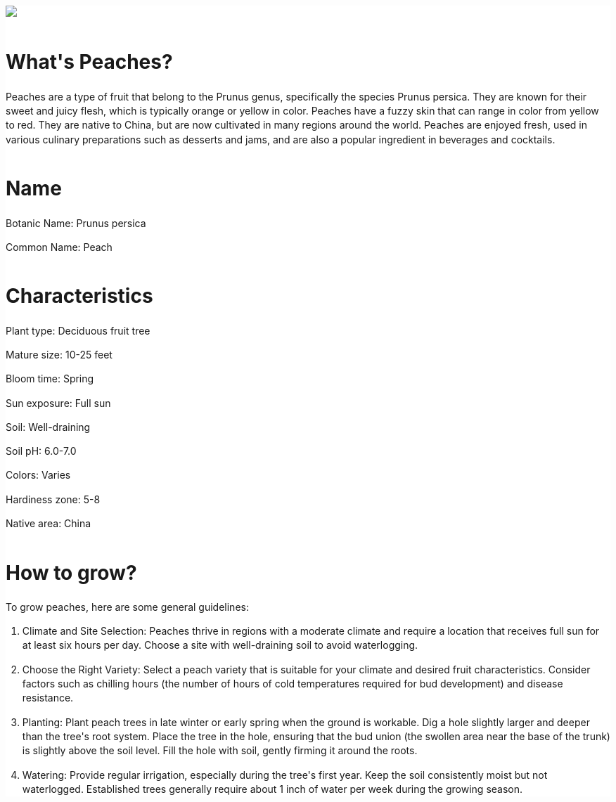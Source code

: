 ![](resource:images/peaches.png)
#  What's  Peaches?
Peaches are a type of fruit that belong to the Prunus genus, specifically the species Prunus persica. They are known for their sweet and juicy flesh, which is typically orange or yellow in color. Peaches have a fuzzy skin that can range in color from yellow to red. They are native to China, but are now cultivated in many regions around the world. Peaches are enjoyed fresh, used in various culinary preparations such as desserts and jams, and are also a popular ingredient in beverages and cocktails.
# Name
Botanic Name: Prunus persica

Common Name: Peach
# Characteristics
Plant type: Deciduous fruit tree 

Mature size: 10-25 feet 

Bloom time: Spring 

Sun exposure: Full sun

Soil: Well-draining 

Soil pH: 6.0-7.0 

Colors: Varies 

Hardiness zone: 5-8 

Native area: China
# How to grow?

To grow peaches, here are some general guidelines:

1. Climate and Site Selection: Peaches thrive in regions with a moderate climate and require a location that receives full sun for at least six hours per day. Choose a site with well-draining soil to avoid waterlogging.

2. Choose the Right Variety: Select a peach variety that is suitable for your climate and desired fruit characteristics. Consider factors such as chilling hours (the number of hours of cold temperatures required for bud development) and disease resistance.

3. Planting: Plant peach trees in late winter or early spring when the ground is workable. Dig a hole slightly larger and deeper than the tree's root system. Place the tree in the hole, ensuring that the bud union (the swollen area near the base of the trunk) is slightly above the soil level. Fill the hole with soil, gently firming it around the roots.

4. Watering: Provide regular irrigation, especially during the tree's first year. Keep the soil consistently moist but not waterlogged. Established trees generally require about 1 inch of water per week during the growing season.
